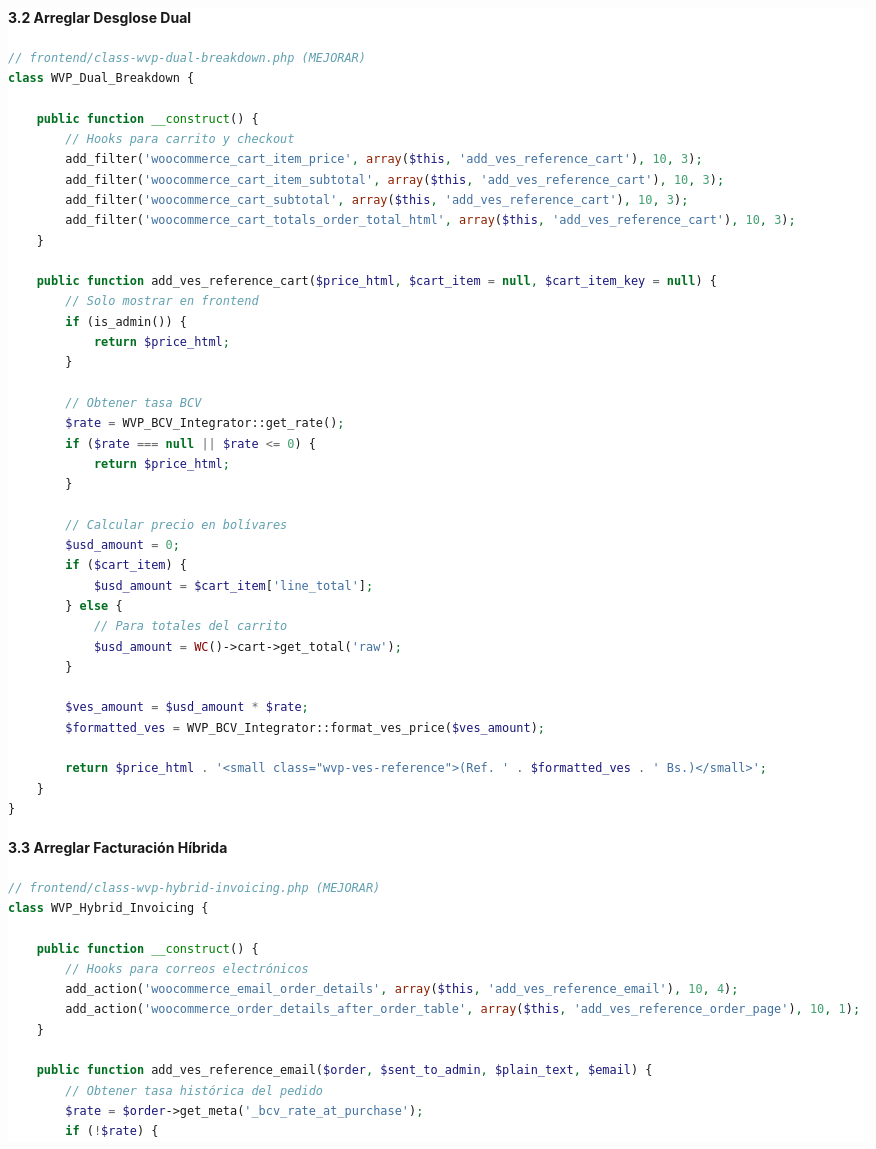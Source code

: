 ```php
```

#### **3.2 Arreglar Desglose Dual**
```php
// frontend/class-wvp-dual-breakdown.php (MEJORAR)
class WVP_Dual_Breakdown {
    
    public function __construct() {
        // Hooks para carrito y checkout
        add_filter('woocommerce_cart_item_price', array($this, 'add_ves_reference_cart'), 10, 3);
        add_filter('woocommerce_cart_item_subtotal', array($this, 'add_ves_reference_cart'), 10, 3);
        add_filter('woocommerce_cart_subtotal', array($this, 'add_ves_reference_cart'), 10, 3);
        add_filter('woocommerce_cart_totals_order_total_html', array($this, 'add_ves_reference_cart'), 10, 3);
    }
    
    public function add_ves_reference_cart($price_html, $cart_item = null, $cart_item_key = null) {
        // Solo mostrar en frontend
        if (is_admin()) {
            return $price_html;
        }
        
        // Obtener tasa BCV
        $rate = WVP_BCV_Integrator::get_rate();
        if ($rate === null || $rate <= 0) {
            return $price_html;
        }
        
        // Calcular precio en bolívares
        $usd_amount = 0;
        if ($cart_item) {
            $usd_amount = $cart_item['line_total'];
        } else {
            // Para totales del carrito
            $usd_amount = WC()->cart->get_total('raw');
        }
        
        $ves_amount = $usd_amount * $rate;
        $formatted_ves = WVP_BCV_Integrator::format_ves_price($ves_amount);
        
        return $price_html . '<small class="wvp-ves-reference">(Ref. ' . $formatted_ves . ' Bs.)</small>';
    }
}
```

#### **3.3 Arreglar Facturación Híbrida**
```php
// frontend/class-wvp-hybrid-invoicing.php (MEJORAR)
class WVP_Hybrid_Invoicing {
    
    public function __construct() {
        // Hooks para correos electrónicos
        add_action('woocommerce_email_order_details', array($this, 'add_ves_reference_email'), 10, 4);
        add_action('woocommerce_order_details_after_order_table', array($this, 'add_ves_reference_order_page'), 10, 1);
    }
    
    public function add_ves_reference_email($order, $sent_to_admin, $plain_text, $email) {
        // Obtener tasa histórica del pedido
        $rate = $order->get_meta('_bcv_rate_at_purchase');
        if (!$rate) {
```